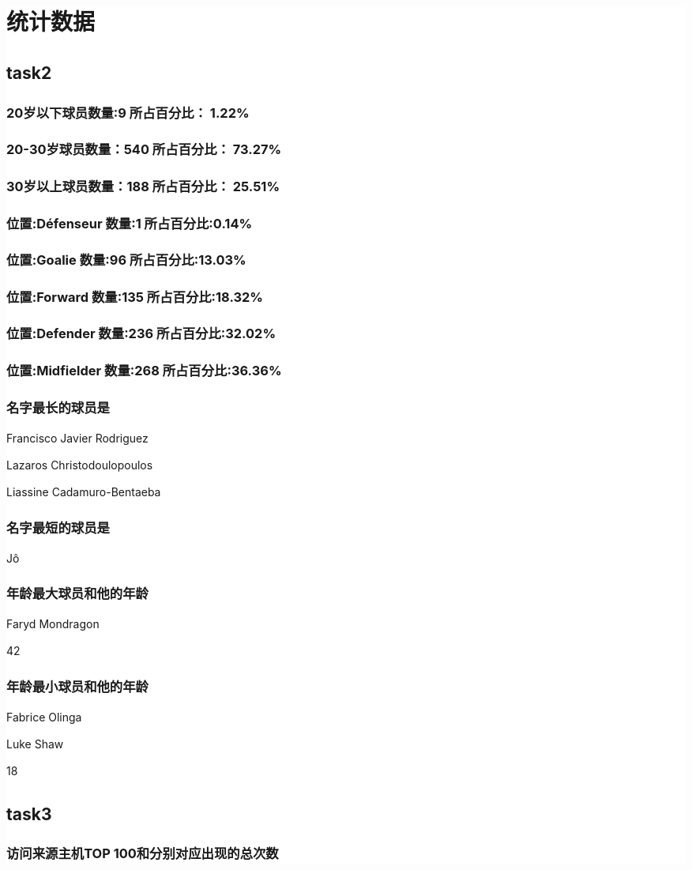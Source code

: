 # 统计数据

## task2

### 20岁以下球员数量:9 所占百分比： 1.22%

### 20-30岁球员数量：540 所占百分比： 73.27%

### 30岁以上球员数量：188 所占百分比： 25.51%

### 位置:Défenseur 数量:1 所占百分比:0.14%

### 位置:Goalie 数量:96 所占百分比:13.03%

### 位置:Forward 数量:135 所占百分比:18.32%

### 位置:Defender 数量:236 所占百分比:32.02%

### 位置:Midfielder 数量:268 所占百分比:36.36%

### 名字最长的球员是

Francisco Javier Rodriguez

Lazaros Christodoulopoulos

Liassine Cadamuro-Bentaeba

### 名字最短的球员是

Jô

### 年龄最大球员和他的年龄

Faryd Mondragon

42

### 年龄最小球员和他的年龄

Fabrice Olinga

Luke Shaw

18

## task3

### 访问来源主机TOP 100和分别对应出现的总次数
